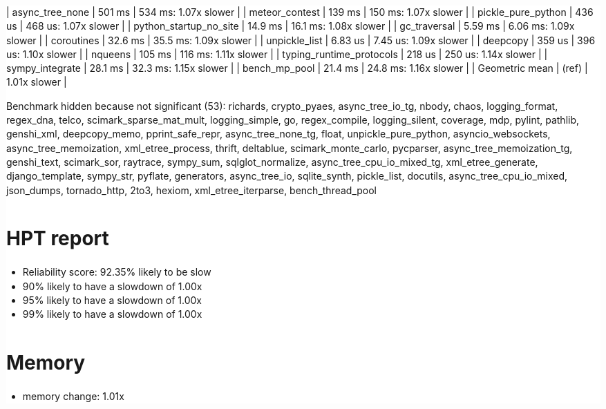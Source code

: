 | async_tree_none          | 501 ms                                                                | 534 ms: 1.07x slower                                                  |
| meteor_contest           | 139 ms                                                                | 150 ms: 1.07x slower                                                  |
| pickle_pure_python       | 436 us                                                                | 468 us: 1.07x slower                                                  |
| python_startup_no_site   | 14.9 ms                                                               | 16.1 ms: 1.08x slower                                                 |
| gc_traversal             | 5.59 ms                                                               | 6.06 ms: 1.09x slower                                                 |
| coroutines               | 32.6 ms                                                               | 35.5 ms: 1.09x slower                                                 |
| unpickle_list            | 6.83 us                                                               | 7.45 us: 1.09x slower                                                 |
| deepcopy                 | 359 us                                                                | 396 us: 1.10x slower                                                  |
| nqueens                  | 105 ms                                                                | 116 ms: 1.11x slower                                                  |
| typing_runtime_protocols | 218 us                                                                | 250 us: 1.14x slower                                                  |
| sympy_integrate          | 28.1 ms                                                               | 32.3 ms: 1.15x slower                                                 |
| bench_mp_pool            | 21.4 ms                                                               | 24.8 ms: 1.16x slower                                                 |
| Geometric mean           | (ref)                                                                 | 1.01x slower                                                          |

Benchmark hidden because not significant (53): richards, crypto_pyaes, async_tree_io_tg, nbody, chaos, logging_format, regex_dna, telco, scimark_sparse_mat_mult, logging_simple, go, regex_compile, logging_silent, coverage, mdp, pylint, pathlib, genshi_xml, deepcopy_memo, pprint_safe_repr, async_tree_none_tg, float, unpickle_pure_python, asyncio_websockets, async_tree_memoization, xml_etree_process, thrift, deltablue, scimark_monte_carlo, pycparser, async_tree_memoization_tg, genshi_text, scimark_sor, raytrace, sympy_sum, sqlglot_normalize, async_tree_cpu_io_mixed_tg, xml_etree_generate, django_template, sympy_str, pyflate, generators, async_tree_io, sqlite_synth, pickle_list, docutils, async_tree_cpu_io_mixed, json_dumps, tornado_http, 2to3, hexiom, xml_etree_iterparse, bench_thread_pool

# HPT report

- Reliability score: 92.35% likely to be slow
- 90% likely to have a slowdown of 1.00x
- 95% likely to have a slowdown of 1.00x
- 99% likely to have a slowdown of 1.00x

# Memory
- memory change: 1.01x